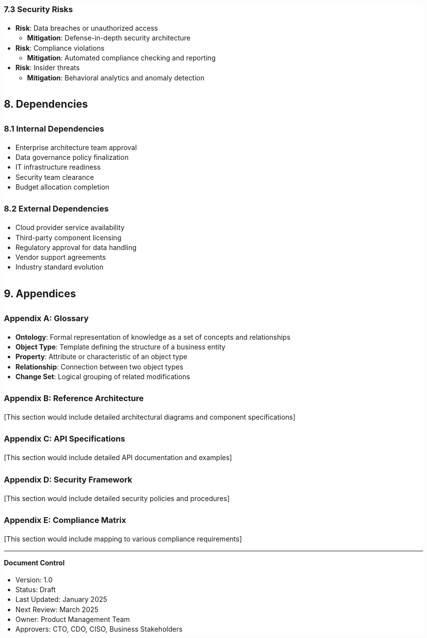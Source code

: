 ### 7.3 Security Risks

- **Risk**: Data breaches or unauthorized access
  - **Mitigation**: Defense-in-depth security architecture
- **Risk**: Compliance violations
  - **Mitigation**: Automated compliance checking and reporting
- **Risk**: Insider threats
  - **Mitigation**: Behavioral analytics and anomaly detection

## 8. Dependencies

### 8.1 Internal Dependencies

- Enterprise architecture team approval
- Data governance policy finalization
- IT infrastructure readiness
- Security team clearance
- Budget allocation completion

### 8.2 External Dependencies

- Cloud provider service availability
- Third-party component licensing
- Regulatory approval for data handling
- Vendor support agreements
- Industry standard evolution

## 9. Appendices

### Appendix A: Glossary

- **Ontology**: Formal representation of knowledge as a set of concepts and relationships
- **Object Type**: Template defining the structure of a business entity
- **Property**: Attribute or characteristic of an object type
- **Relationship**: Connection between two object types
- **Change Set**: Logical grouping of related modifications

### Appendix B: Reference Architecture

[This section would include detailed architectural diagrams and component specifications]

### Appendix C: API Specifications

[This section would include detailed API documentation and examples]

### Appendix D: Security Framework

[This section would include detailed security policies and procedures]

### Appendix E: Compliance Matrix

[This section would include mapping to various compliance requirements]

---

**Document Control**

- Version: 1.0
- Status: Draft
- Last Updated: January 2025
- Next Review: March 2025
- Owner: Product Management Team
- Approvers: CTO, CDO, CISO, Business Stakeholders
